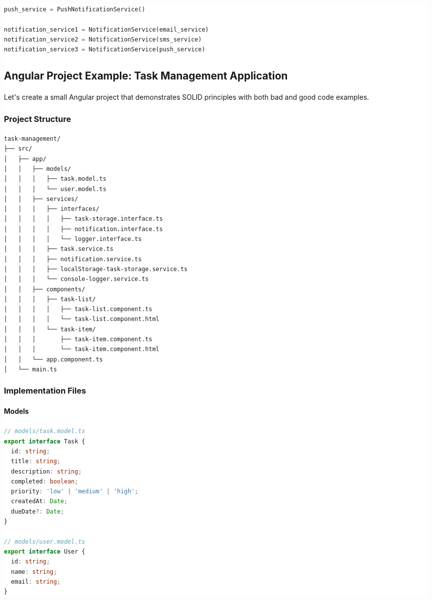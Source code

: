 ```python
push_service = PushNotificationService()

notification_service1 = NotificationService(email_service)
notification_service2 = NotificationService(sms_service)
notification_service3 = NotificationService(push_service)
```

## Angular Project Example: Task Management Application

Let's create a small Angular project that demonstrates SOLID principles with both bad and good code examples.

### Project Structure

```
task-management/
├── src/
│   ├── app/
│   │   ├── models/
│   │   │   ├── task.model.ts
│   │   │   └── user.model.ts
│   │   ├── services/
│   │   │   ├── interfaces/
│   │   │   │   ├── task-storage.interface.ts
│   │   │   │   ├── notification.interface.ts
│   │   │   │   └── logger.interface.ts
│   │   │   ├── task.service.ts
│   │   │   ├── notification.service.ts
│   │   │   ├── localStorage-task-storage.service.ts
│   │   │   └── console-logger.service.ts
│   │   ├── components/
│   │   │   ├── task-list/
│   │   │   │   ├── task-list.component.ts
│   │   │   │   └── task-list.component.html
│   │   │   └── task-item/
│   │   │       ├── task-item.component.ts
│   │   │       └── task-item.component.html
│   │   └── app.component.ts
│   └── main.ts
```

### Implementation Files

#### Models

```typescript
// models/task.model.ts
export interface Task {
  id: string;
  title: string;
  description: string;
  completed: boolean;
  priority: 'low' | 'medium' | 'high';
  createdAt: Date;
  dueDate?: Date;
}

// models/user.model.ts
export interface User {
  id: string;
  name: string;
  email: string;
}
```